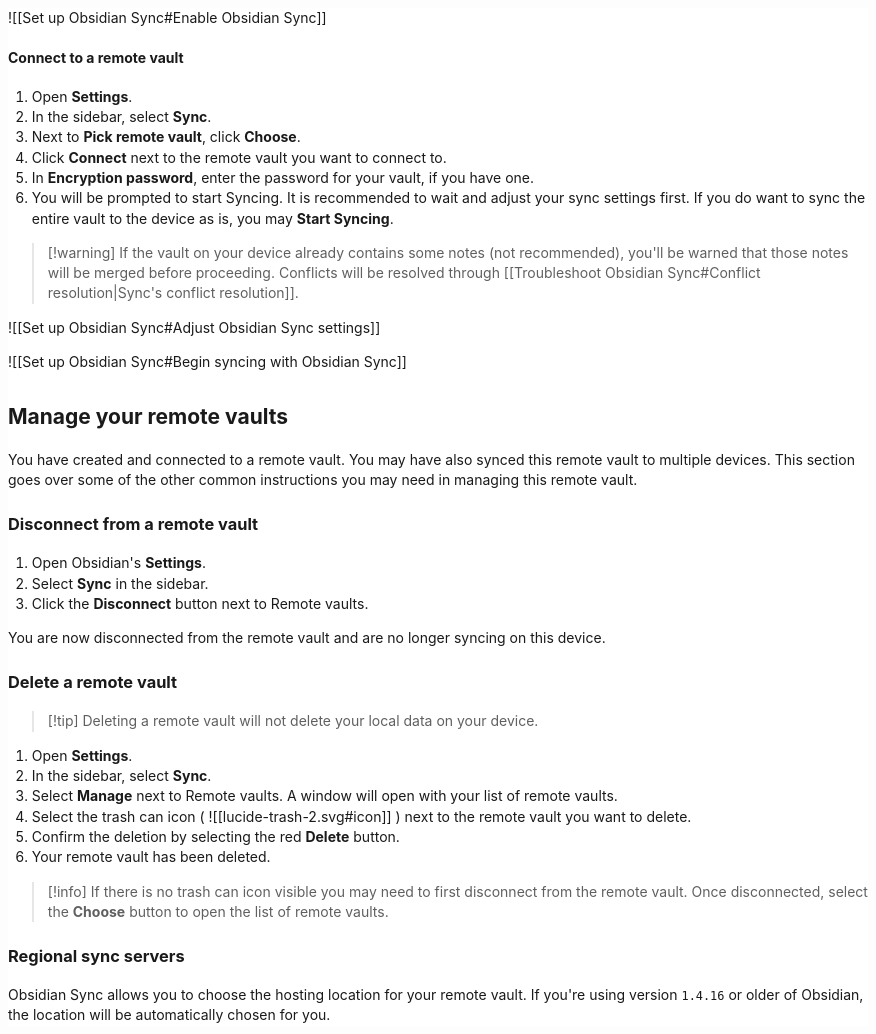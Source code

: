 ![[Set up Obsidian Sync#Enable Obsidian Sync]]

#### Connect to a remote vault

1. Open **Settings**.
2. In the sidebar, select **Sync**.
3. Next to **Pick remote vault**, click **Choose**.
4. Click **Connect** next to the remote vault you want to connect to.
5. In **Encryption password**, enter the password for your vault, if you have one.
6. You will be prompted to start Syncing. It is recommended to wait and adjust your sync settings first. If you do want to sync the entire vault to the device as is, you may **Start Syncing**. 

> [!warning] If the vault on your device already contains some notes (not recommended), you'll be warned that those notes will be merged before proceeding. Conflicts will be resolved through [[Troubleshoot Obsidian Sync#Conflict resolution|Sync's conflict resolution]].

![[Set up Obsidian Sync#Adjust Obsidian Sync settings]]

![[Set up Obsidian Sync#Begin syncing with Obsidian Sync]]

## Manage your remote vaults

You have created and connected to a remote vault. You may have also synced this remote vault to multiple devices. This section goes over some of the other common instructions you may need in managing this remote vault.

### Disconnect from a remote vault

1. Open Obsidian's **Settings**.
2. Select **Sync** in the sidebar.
3. Click the **Disconnect** button next to Remote vaults.

You are now disconnected from the remote vault and are no longer syncing on this device.

### Delete a remote vault

> [!tip] Deleting a remote vault will not delete your local data on your device.

1. Open **Settings**.
2. In the sidebar, select **Sync**.
3. Select **Manage** next to Remote vaults. A window will open with your list of remote vaults.
4. Select the trash can icon ( ![[lucide-trash-2.svg#icon]] ) next to the remote vault you want to delete.
5. Confirm the deletion by selecting the red **Delete** button.
6. Your remote vault has been deleted.

> [!info] If there is no trash can icon visible you may need to first disconnect from the remote vault. Once disconnected, select the **Choose** button to open the list of remote vaults.

### Regional sync servers

Obsidian Sync allows you to choose the hosting location for your remote vault. If you're using version `1.4.16` or older of Obsidian, the location will be automatically chosen for you.

